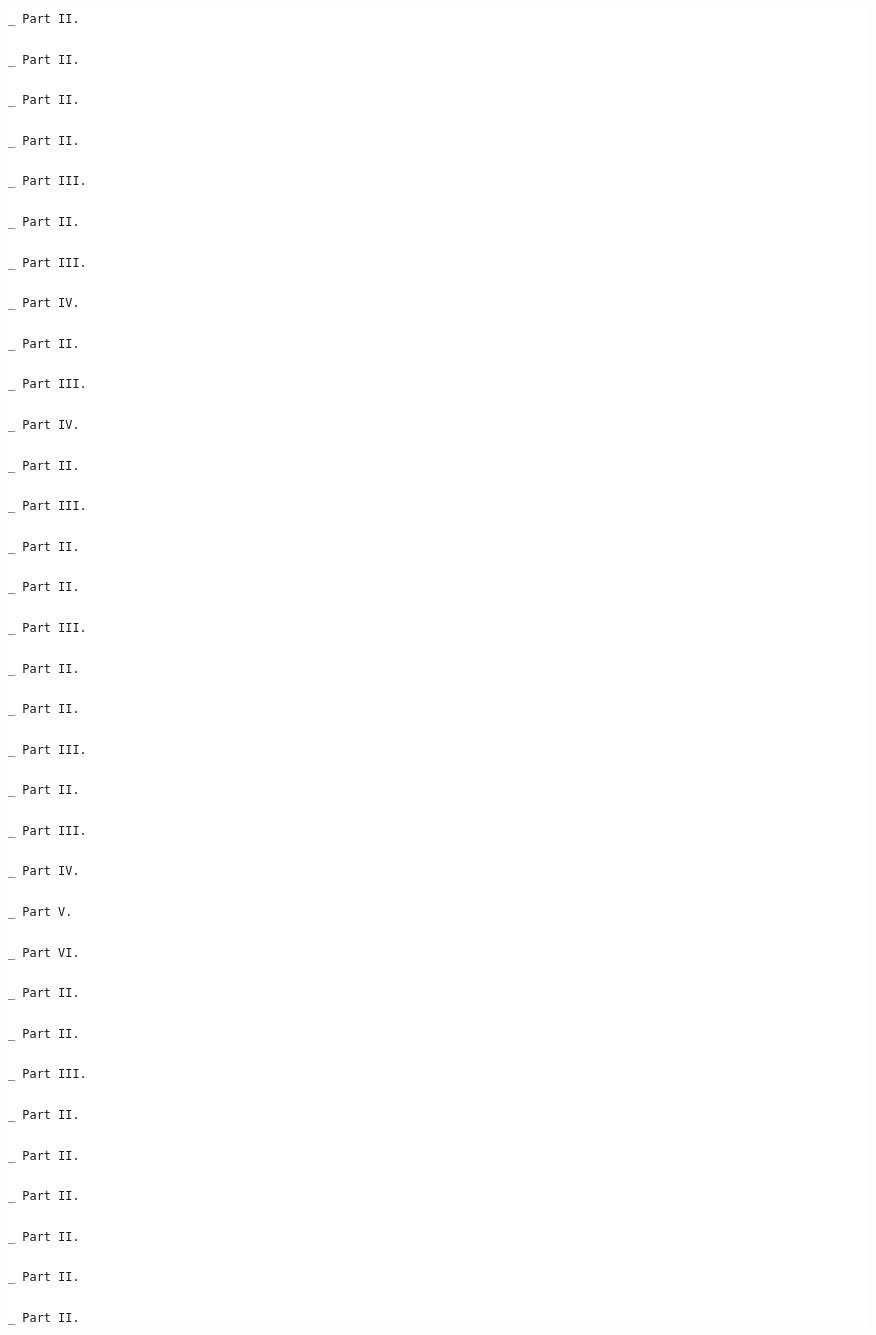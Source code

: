     _ Part II.

    _ Part II.

    _ Part II.

    _ Part II.

    _ Part III.

    _ Part II.

    _ Part III.

    _ Part IV.

    _ Part II.

    _ Part III.

    _ Part IV.

    _ Part II.

    _ Part III.

    _ Part II.

    _ Part II.

    _ Part III.

    _ Part II.

    _ Part II.

    _ Part III.

    _ Part II.

    _ Part III.

    _ Part IV.

    _ Part V.

    _ Part VI.

    _ Part II.

    _ Part II.

    _ Part III.

    _ Part II.

    _ Part II.

    _ Part II.

    _ Part II.

    _ Part II.

    _ Part II.
